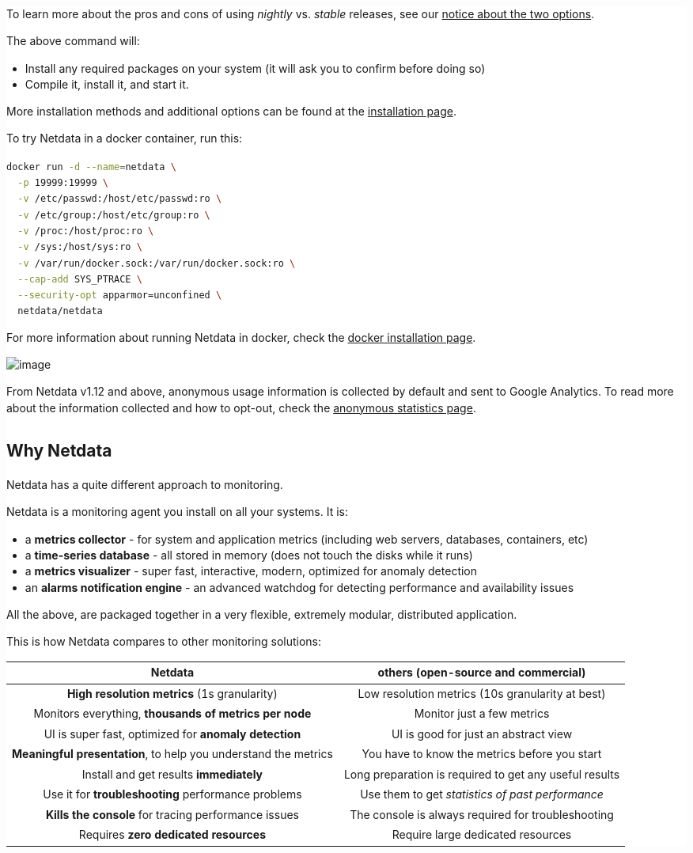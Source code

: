 To learn more about the pros and cons of using *nightly* vs. *stable* releases, see our [notice about the two options](packaging/installer/README.md#nightly-vs-stable-releases).

The above command will:

-   Install any required packages on your system (it will ask you to confirm before doing so)
-   Compile it, install it, and start it.

More installation methods and additional options can be found at the [installation page](packaging/installer/#installation).

To try Netdata in a docker container, run this:

```sh
docker run -d --name=netdata \
  -p 19999:19999 \
  -v /etc/passwd:/host/etc/passwd:ro \
  -v /etc/group:/host/etc/group:ro \
  -v /proc:/host/proc:ro \
  -v /sys:/host/sys:ro \
  -v /var/run/docker.sock:/var/run/docker.sock:ro \
  --cap-add SYS_PTRACE \
  --security-opt apparmor=unconfined \
  netdata/netdata
```

For more information about running Netdata in docker, check the [docker installation page](packaging/docker/).

![image](https://user-images.githubusercontent.com/2662304/48304090-fd384080-e51b-11e8-80ae-eecb03118dda.png)

From Netdata v1.12 and above, anonymous usage information is collected by default and sent to Google Analytics. To read more about the information collected and how to opt-out, check the [anonymous statistics page](docs/anonymous-statistics.md).

## Why Netdata

Netdata has a quite different approach to monitoring.

Netdata is a monitoring agent you install on all your systems. It is:

-   a **metrics collector** - for system and application metrics (including web servers, databases, containers, etc)
-   a **time-series database** - all stored in memory (does not touch the disks while it runs)
-   a **metrics visualizer** - super fast, interactive, modern, optimized for anomaly detection
-   an **alarms notification engine** - an advanced watchdog for detecting performance and availability issues

All the above, are packaged together in a very flexible, extremely modular, distributed application.

This is how Netdata compares to other monitoring solutions:

|Netdata|others (open-source and commercial)|
|:-----:|:---------------------------------:|
|**High resolution metrics** (1s granularity)|Low resolution metrics (10s granularity at best)|
|Monitors everything, **thousands of metrics per node**|Monitor just a few metrics|
|UI is super fast, optimized for **anomaly detection**|UI is good for just an abstract view|
|**Meaningful presentation**, to help you understand the metrics|You have to know the metrics before you start|
|Install and get results **immediately**|Long preparation is required to get any useful results|
|Use it for **troubleshooting** performance problems|Use them to get *statistics of past performance*|
|**Kills the console** for tracing performance issues|The console is always required for troubleshooting|
|Requires **zero dedicated resources**|Require large dedicated resources|
